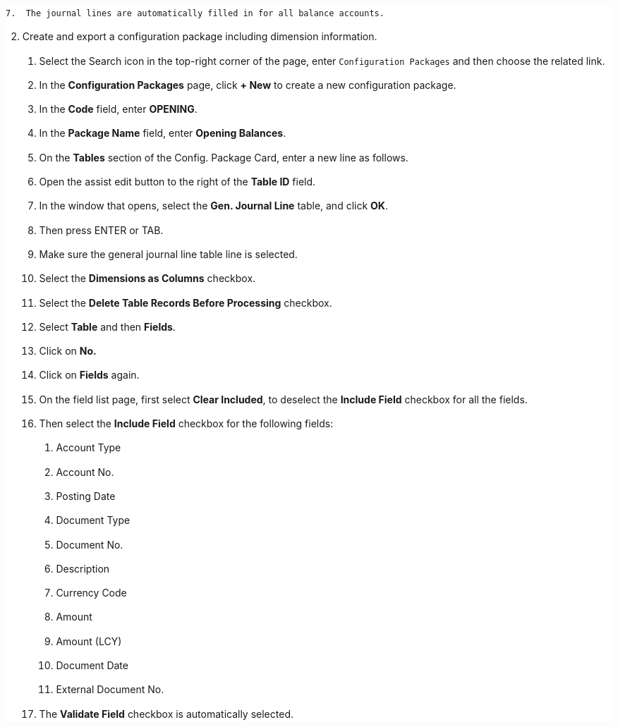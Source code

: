     7.  The journal lines are automatically filled in for all balance accounts.

2.  Create and export a configuration package including dimension information.

    1.  Select the Search icon in the top-right corner of the page,
        enter `Configuration Packages` and then choose the related link.

    2.  In the **Configuration Packages** page, click **+ New** to create a new
        configuration package.

    3.  In the **Code** field, enter **OPENING**.

    4.  In the **Package Name** field, enter **Opening Balances**.

    5.  On the **Tables** section of the Config. Package Card, enter a new line
        as follows.

    6.  Open the assist edit button to the right of the **Table ID** field.

    7.  In the window that opens, select the **Gen. Journal Line** table, and
        click **OK**.

    8.  Then press ENTER or TAB.

    9.  Make sure the general journal line table line is selected.

    10. Select the **Dimensions as Columns** checkbox.

    11. Select the **Delete Table Records Before Processing** checkbox.

    12. Select **Table** and then **Fields**.

    13. Click on **No.**

    14. Click on **Fields** again.

    15. On the field list page, first select **Clear Included**, to deselect the
        **Include Field** checkbox for all the fields.

    16. Then select the **Include Field** checkbox for the following fields:

        1.  Account Type

        2.  Account No.

        3.  Posting Date

        4.  Document Type

        5.  Document No.

        6.  Description

        7.  Currency Code

        8.  Amount

        9.  Amount (LCY)

        10. Document Date

        11. External Document No.

    17. The **Validate Field** checkbox is automatically selected.
